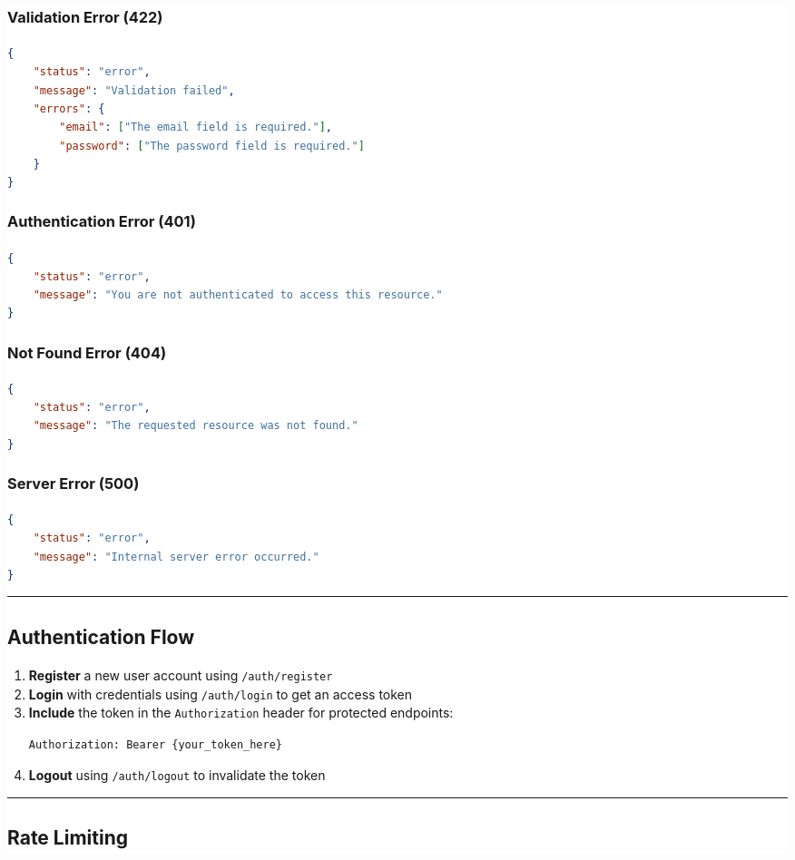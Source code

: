 ### Validation Error (422)
```json
{
    "status": "error",
    "message": "Validation failed",
    "errors": {
        "email": ["The email field is required."],
        "password": ["The password field is required."]
    }
}
```

### Authentication Error (401)
```json
{
    "status": "error",
    "message": "You are not authenticated to access this resource."
}
```

### Not Found Error (404)
```json
{
    "status": "error",
    "message": "The requested resource was not found."
}
```

### Server Error (500)
```json
{
    "status": "error",
    "message": "Internal server error occurred."
}
```

---

## Authentication Flow

1. **Register** a new user account using `/auth/register`
2. **Login** with credentials using `/auth/login` to get an access token
3. **Include** the token in the `Authorization` header for protected endpoints:
   ```
   Authorization: Bearer {your_token_here}
   ```
4. **Logout** using `/auth/logout` to invalidate the token

---

## Rate Limiting
